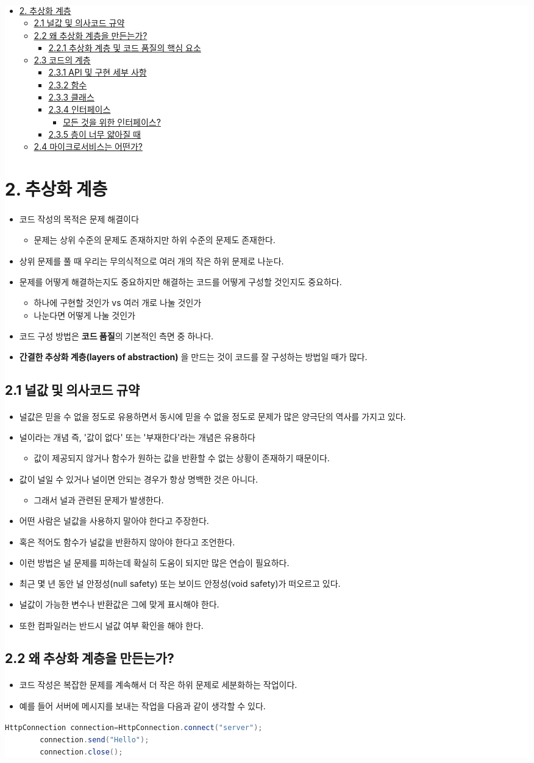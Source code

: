 

- [2. 추상화 계층](#2--)
    * [2.1 널값 및 의사코드 규약](#21----)
    * [2.2 왜 추상화 계층을 만든는가?](#22----)
        + [2.2.1 추상화 계층 및 코드 품질의 핵심 요소](#221-------)
    * [2.3 코드의 계층](#23--)
        + [2.3.1 API 및 구현 세부 사항](#231-api----)
        + [2.3.2 함수](#232-)
        + [2.3.3 클래스](#233-)
        + [2.3.4 인터페이스](#234-)
            - [모든 것을 위한 인터페이스?](#---)
        + [2.3.5 층이 너무 얇아질 때](#235----)
    * [2.4 마이크로서비스는 어떤가?](#24--)



# 2. 추상화 계층

- 코드 작성의 목적은 문제 해결이다
    - 문제는 상위 수준의 문제도 존재하지만 하위 수준의 문제도 존재한다.
- 상위 문제를 풀 때 우리는 무의식적으로 여러 개의 작은 하위 문제로 나눈다.

- 문제를 어떻게 해결하는지도 중요하지만 해결하는 코드를 어떻게 구성할 것인지도 중요하다.
    - 하나에 구현할 것인가 vs 여러 개로 나눌 것인가
    - 나눈다면 어떻게 나눌 것인가

- 코드 구성 방법은 **코드 품질**의 기본적인 측면 중 하나다.
- **간결한 추상화 계층(layers of abstraction)** 을 만드는 것이 코드를 잘 구성하는 방법일 때가 많다.

## 2.1 널값 및 의사코드 규약

- 널값은 믿을 수 없을 정도로 유용하면서 동시에 믿을 수 없을 정도로 문제가 많은 양극단의 역사를 가지고 있다.

- 널이라는 개념 즉, '값이 없다' 또는 '부재한다'라는 개념은 유용하다
    - 값이 제공되지 않거나 함수가 원하는 값을 반환할 수 없는 상황이 존재하기 때문이다.
- 값이 널일 수 있거나 널이면 안되는 경우가 항상 명백한 것은 아니다.
    - 그래서 널과 관련된 문제가 발생한다.

- 어떤 사람은 널값을 사용하지 말아야 한다고 주장한다.
- 혹은 적어도 함수가 널값을 반환하지 않아야 한다고 조언한다.
- 이런 방법은 널 문제를 피하는데 확실히 도움이 되지만 많은 연습이 필요하다.

- 최근 몇 년 동안 널 안정성(null safety) 또는 보이드 안정성(void safety)가 떠오르고 있다.
- 널값이 가능한 변수나 반환값은 그에 맞게 표시해야 한다.
- 또한 컴파일러는 반드시 널값 여부 확인을 해야 한다.

## 2.2 왜 추상화 계층을 만든는가?

- 코드 작성은 복잡한 문제를 계속해서 더 작은 하위 문제로 세분화하는 작업이다.

- 예를 들어 서버에 메시지를 보내는 작업을 다음과 같이 생각할 수 있다.

```java
HttpConnection connection=HttpConnection.connect("server");
        connection.send("Hello");
        connection.close();
```
